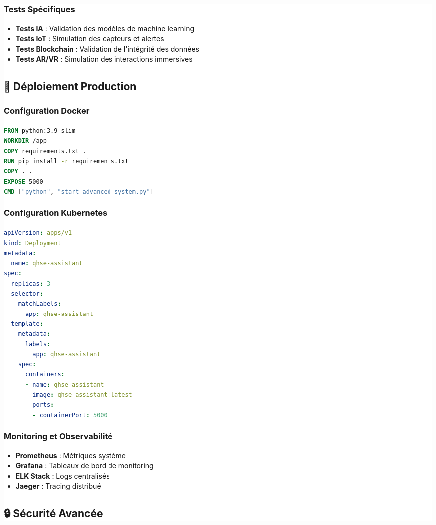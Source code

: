 ### Tests Spécifiques
- **Tests IA** : Validation des modèles de machine learning
- **Tests IoT** : Simulation des capteurs et alertes
- **Tests Blockchain** : Validation de l'intégrité des données
- **Tests AR/VR** : Simulation des interactions immersives

## 🚀 Déploiement Production

### Configuration Docker
```dockerfile
FROM python:3.9-slim
WORKDIR /app
COPY requirements.txt .
RUN pip install -r requirements.txt
COPY . .
EXPOSE 5000
CMD ["python", "start_advanced_system.py"]
```

### Configuration Kubernetes
```yaml
apiVersion: apps/v1
kind: Deployment
metadata:
  name: qhse-assistant
spec:
  replicas: 3
  selector:
    matchLabels:
      app: qhse-assistant
  template:
    metadata:
      labels:
        app: qhse-assistant
    spec:
      containers:
      - name: qhse-assistant
        image: qhse-assistant:latest
        ports:
        - containerPort: 5000
```

### Monitoring et Observabilité
- **Prometheus** : Métriques système
- **Grafana** : Tableaux de bord de monitoring
- **ELK Stack** : Logs centralisés
- **Jaeger** : Tracing distribué

## 🔒 Sécurité Avancée
